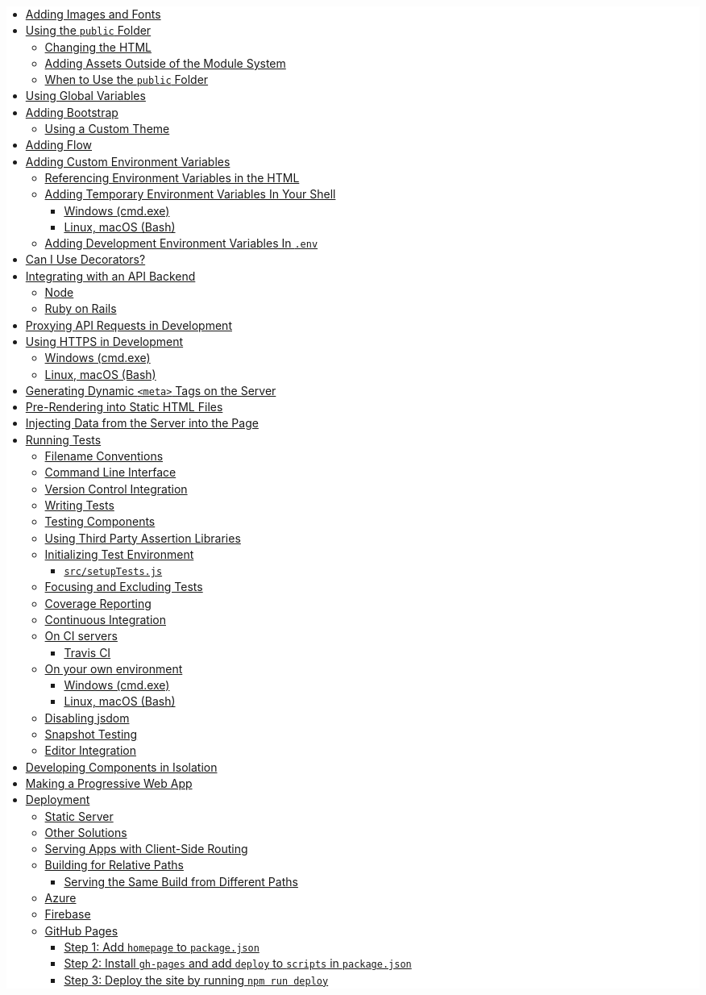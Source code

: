   - [Adding Images and Fonts](#adding-images-and-fonts)
  - [Using the `public` Folder](#using-the-public-folder)
    - [Changing the HTML](#changing-the-html)
    - [Adding Assets Outside of the Module System](#adding-assets-outside-of-the-module-system)
    - [When to Use the `public` Folder](#when-to-use-the-public-folder)
  - [Using Global Variables](#using-global-variables)
  - [Adding Bootstrap](#adding-bootstrap)
    - [Using a Custom Theme](#using-a-custom-theme)
  - [Adding Flow](#adding-flow)
  - [Adding Custom Environment Variables](#adding-custom-environment-variables)
    - [Referencing Environment Variables in the HTML](#referencing-environment-variables-in-the-html)
    - [Adding Temporary Environment Variables In Your Shell](#adding-temporary-environment-variables-in-your-shell)
      - [Windows (cmd.exe)](#windows-cmdexe)
      - [Linux, macOS (Bash)](#linux--macos-bash)
    - [Adding Development Environment Variables In `.env`](#adding-development-environment-variables-in-env)
  - [Can I Use Decorators?](#can-i-use-decorators)
  - [Integrating with an API Backend](#integrating-with-an-api-backend)
    - [Node](#node)
    - [Ruby on Rails](#ruby-on-rails)
  - [Proxying API Requests in Development](#proxying-api-requests-in-development)
  - [Using HTTPS in Development](#using-https-in-development)
      - [Windows (cmd.exe)](#windows-cmdexe)
      - [Linux, macOS (Bash)](#linux--macos-bash)
  - [Generating Dynamic `<meta>` Tags on the Server](#generating-dynamic-meta-tags-on-the-server)
  - [Pre-Rendering into Static HTML Files](#pre-rendering-into-static-html-files)
  - [Injecting Data from the Server into the Page](#injecting-data-from-the-server-into-the-page)
  - [Running Tests](#running-tests)
    - [Filename Conventions](#filename-conventions)
    - [Command Line Interface](#command-line-interface)
    - [Version Control Integration](#version-control-integration)
    - [Writing Tests](#writing-tests)
    - [Testing Components](#testing-components)
    - [Using Third Party Assertion Libraries](#using-third-party-assertion-libraries)
    - [Initializing Test Environment](#initializing-test-environment)
      - [`src/setupTests.js`](#src-setuptestsjs)
    - [Focusing and Excluding Tests](#focusing-and-excluding-tests)
    - [Coverage Reporting](#coverage-reporting)
    - [Continuous Integration](#continuous-integration)
    - [On CI servers](#on-ci-servers)
      - [Travis CI](#travis-ci)
    - [On your own environment](#on-your-own-environment)
        - [Windows (cmd.exe)](#windows-cmdexe)
        - [Linux, macOS (Bash)](#linux--macos-bash)
    - [Disabling jsdom](#disabling-jsdom)
    - [Snapshot Testing](#snapshot-testing)
    - [Editor Integration](#editor-integration)
  - [Developing Components in Isolation](#developing-components-in-isolation)
  - [Making a Progressive Web App](#making-a-progressive-web-app)
  - [Deployment](#deployment)
    - [Static Server](#static-server)
    - [Other Solutions](#other-solutions)
    - [Serving Apps with Client-Side Routing](#serving-apps-with-client-side-routing)
    - [Building for Relative Paths](#building-for-relative-paths)
      - [Serving the Same Build from Different Paths](#serving-the-same-build-from-different-paths)
    - [Azure](#azure)
    - [Firebase](#firebase)
    - [GitHub Pages](#github-pages)
      - [Step 1: Add `homepage` to `package.json`](#step-1--add-homepage-to-packagejson)
      - [Step 2: Install `gh-pages` and add `deploy` to `scripts` in `package.json`](#step-2--install-gh-pages-and-add-deploy-to-scripts-in-packagejson)
      - [Step 3: Deploy the site by running `npm run deploy`](#step-3--deploy-the-site-by-running-npm-run-deploy)